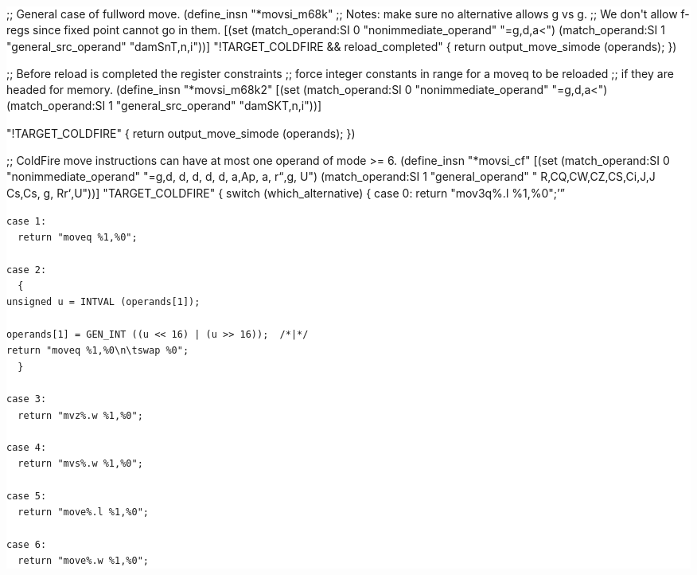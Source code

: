 ;; General case of fullword move.
(define_insn "*movsi_m68k"
  ;; Notes: make sure no alternative allows g vs g.
  ;; We don't allow f-regs since fixed point cannot go in them.
  [(set (match_operand:SI 0 "nonimmediate_operand" "=g,d,a<")
        (match_operand:SI 1 "general_src_operand" "damSnT,n,i"))]
  "!TARGET_COLDFIRE && reload_completed"
{
  return output_move_simode (operands);
})

;; Before reload is completed the register constraints
;; force integer constants in range for a moveq to be reloaded
;; if they are headed for memory.
(define_insn "*movsi_m68k2"
  [(set (match_operand:SI 0 "nonimmediate_operand" "=g,d,a<")
        (match_operand:SI 1 "general_src_operand" "damSKT,n,i"))]

  "!TARGET_COLDFIRE"
{
  return output_move_simode (operands);
})

;; ColdFire move instructions can have at most one operand of mode >= 6.
(define_insn "*movsi_cf"
  [(set (match_operand:SI 0 "nonimmediate_operand" "=g,d, d, d, d, d, a,Ap,  a,  r<Q>,g,    U")
	(match_operand:SI 1 "general_operand"      " R,CQ,CW,CZ,CS,Ci,J,J Cs,Cs, g,   Rr<Q>,U"))]
  "TARGET_COLDFIRE"
{
  switch (which_alternative)
    {
    case 0:
      return "mov3q%.l %1,%0";

    case 1:
      return "moveq %1,%0";

    case 2:
      {
	unsigned u = INTVAL (operands[1]);

	operands[1] = GEN_INT ((u << 16) | (u >> 16));  /*|*/
	return "moveq %1,%0\n\tswap %0";
      }

    case 3:
      return "mvz%.w %1,%0";

    case 4:
      return "mvs%.w %1,%0";

    case 5:
      return "move%.l %1,%0";

    case 6:
      return "move%.w %1,%0";
